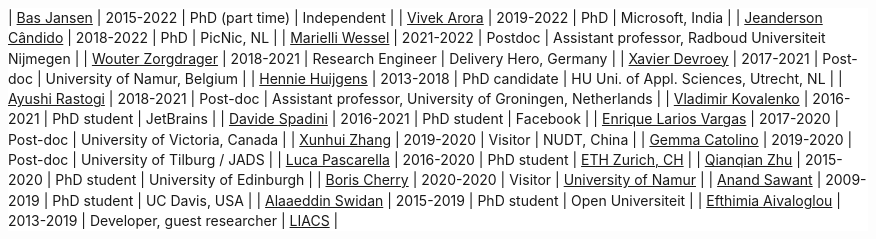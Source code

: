 | [Bas Jansen](https://scholar.google.com/citations?hl=en&user=egl5tVQAAAAJ)                     | 2015-2022 | PhD (part time)               | Independent                                                                                                                                                       |
| [Vivek Arora](https://www.linkedin.com/in/vivekar/)                                            | 2019-2022 | PhD                           | Microsoft, India                                                                                                                                                  |
| [Jeanderson Cândido](https://www.linkedin.com/in/jeandersonbc/)                                | 2018-2022 | PhD                           | PicNic, NL                                                                                                                                                        |
| [Marielli Wessel](https://www.linkedin.com/in/mairieli/)                                       | 2021-2022 | Postdoc                       | Assistant professor, Radboud Universiteit Nijmegen                                                                                                                |
| [Wouter Zorgdrager](https://www.linkedin.com/in/wouter-zorgdrager-a4746512a)                   | 2018-2021 | Research Engineer             | Delivery Hero, Germany                                                                                                                                            |
| [Xavier Devroey](http://xdevroey.be)                                                           | 2017-2021 | Post-doc                      | University of Namur, Belgium                                                                                                                                      |
| [Hennie Huijgens](https://www.linkedin.com/in/henniehuijgens/)                                 | 2013-2018 | PhD candidate                 | HU Uni. of Appl. Sciences, Utrecht, NL                                                                                                                            |
| [Ayushi Rastogi](https://ayushirastogi.github.io)                                              | 2018-2021 | Post-doc                      | Assistant professor, University of Groningen, Netherlands                                                                                                         |
| [Vladimir Kovalenko](https://www.linkedin.com/in/vladimir-kovalenko-01416b88/)                 | 2016-2021 | PhD student                   | JetBrains                                                                                                                                                         |
| [Davide Spadini](https://www.linkedin.com/in/davidespadini/)                                   | 2016-2021 | PhD student                   | Facebook                                                                                                                                                          |
| [Enrique Larios Vargas](https://www.linkedin.com/in/enrique-larios-vargas/)                    | 2017-2020 | Post-doc                      | University of Victoria, Canada                                                                                                                                    |
| [Xunhui Zhang](https://zhangxunhui.github.io)                                                  | 2019-2020 | Visitor                       | NUDT, China                                                                                                                                                       |
| [Gemma Catolino](https://www.gemmacatolino.com)                                                | 2019-2020 | Post-doc                      | University of Tilburg / JADS                                                                                                                                      |
| [Luca Pascarella](http://lucapascarella.com/)                                                  | 2016-2020 | PhD student                   | [ETH Zurich, CH](https://ethz.ch/en/utils/search.MzExMzYw.html)                                                                                                   |
| [Qianqian Zhu](https://nl.linkedin.com/in/qianqian-zhu-801077a4)                               | 2015-2020 | PhD student                   | University of Edinburgh                                                                                                                                           |
| [Boris Cherry](https://www.linkedin.com/in/boris-c-250884b7/)                                  | 2020-2020 | Visitor                       | [University of Namur](https://www.unamur.be/en)                                                                                                                   |
| [Anand Sawant](https://www.linkedin.com/in/anand-sawant-03351a29/)                             | 2009-2019 | PhD student                   | UC Davis, USA                                                                                                                                                     |
| [Alaaeddin Swidan](https://nl.linkedin.com/in/aas-swidan)                                      | 2015-2019 | PhD student                   | Open Universiteit                                                                                                                                                 |
| [Efthimia Aivaloglou](https://aivaloglou.org/)                                                 | 2013-2019 | Developer, guest researcher   | [LIACS](http://perl.liacs.nl)                                                                                                                                     |